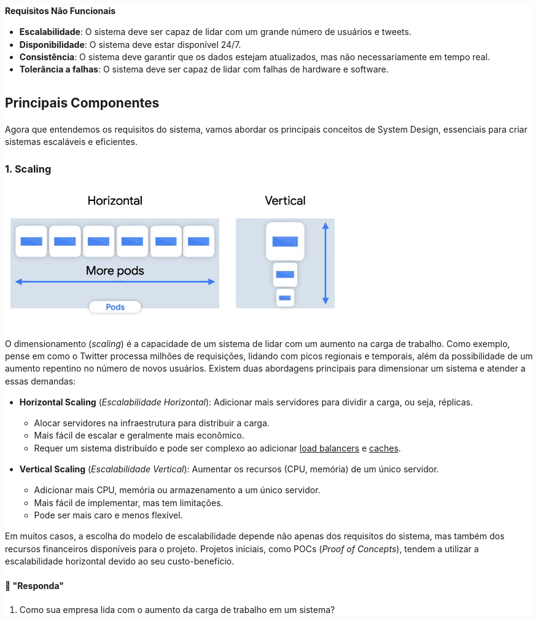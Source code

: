 **Requisitos Não Funcionais**

- **Escalabilidade**: O sistema deve ser capaz de lidar com um grande número de usuários e tweets.
- **Disponibilidade**: O sistema deve estar disponível 24/7.
- **Consistência**: O sistema deve garantir que os dados estejam atualizados, mas não necessariamente em tempo real.
- **Tolerância a falhas**: O sistema deve ser capaz de lidar com falhas de hardware e software.

## **Principais Componentes**

Agora que entendemos os requisitos do sistema, vamos abordar os principais conceitos de System Design, essenciais para criar sistemas escaláveis e eficientes.  

### **1. Scaling** 

![Image title](/images/system-design-horizontal-vs-vertical.png)

O dimensionamento (*scaling*) é a capacidade de um sistema de lidar com um aumento na carga de trabalho. Como exemplo, pense em como o Twitter processa milhões de requisições, lidando com picos regionais e temporais, além da possibilidade de um aumento repentino no número de novos usuários. Existem duas abordagens principais para dimensionar um sistema e atender a essas demandas:  

- **Horizontal Scaling** (*Escalabilidade Horizontal*): Adicionar mais servidores para dividir a carga, ou seja, réplicas.  
    * Alocar servidores na infraestrutura para distribuir a carga.  
    * Mais fácil de escalar e geralmente mais econômico.  
    * Requer um sistema distribuído e pode ser complexo ao adicionar [load balancers](#3-load-balancing) e [caches](#2-caching).  

- **Vertical Scaling** (*Escalabilidade Vertical*): Aumentar os recursos (CPU, memória) de um único servidor.  
    * Adicionar mais CPU, memória ou armazenamento a um único servidor.  
    * Mais fácil de implementar, mas tem limitações.  
    * Pode ser mais caro e menos flexível.  

Em muitos casos, a escolha do modelo de escalabilidade depende não apenas dos requisitos do sistema, mas também dos recursos financeiros disponíveis para o projeto. Projetos iniciais, como POCs (*Proof of Concepts*), tendem a utilizar a escalabilidade horizontal devido ao seu custo-benefício.  

#### 📖 "Responda"

1. Como sua empresa lida com o aumento da carga de trabalho em um sistema? 

